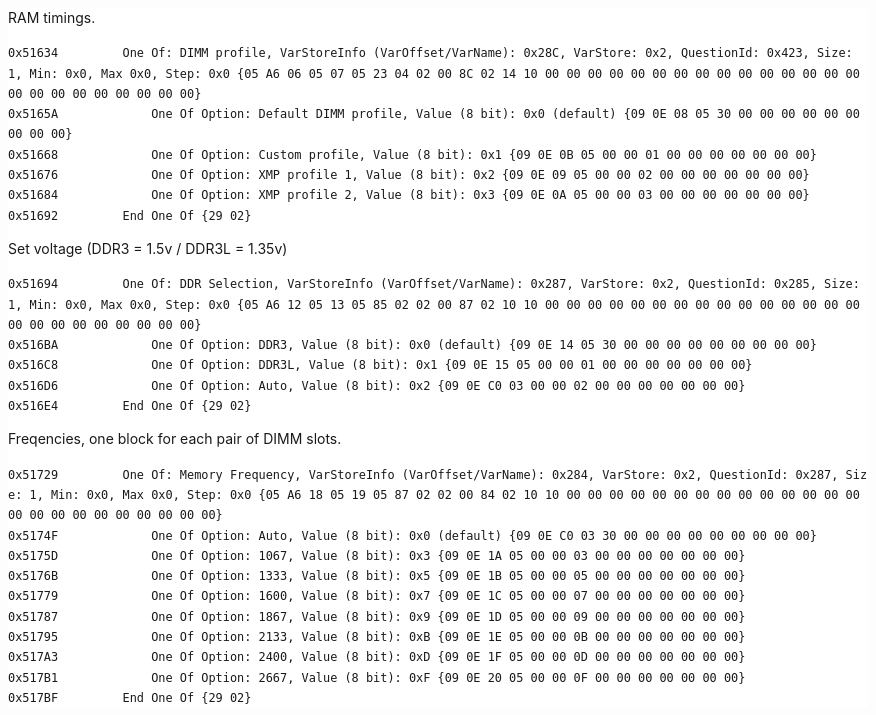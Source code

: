 RAM timings.
```
0x51634 		One Of: DIMM profile, VarStoreInfo (VarOffset/VarName): 0x28C, VarStore: 0x2, QuestionId: 0x423, Size: 1, Min: 0x0, Max 0x0, Step: 0x0 {05 A6 06 05 07 05 23 04 02 00 8C 02 14 10 00 00 00 00 00 00 00 00 00 00 00 00 00 00 00 00 00 00 00 00 00 00 00 00}
0x5165A 			One Of Option: Default DIMM profile, Value (8 bit): 0x0 (default) {09 0E 08 05 30 00 00 00 00 00 00 00 00 00}
0x51668 			One Of Option: Custom profile, Value (8 bit): 0x1 {09 0E 0B 05 00 00 01 00 00 00 00 00 00 00}
0x51676 			One Of Option: XMP profile 1, Value (8 bit): 0x2 {09 0E 09 05 00 00 02 00 00 00 00 00 00 00}
0x51684 			One Of Option: XMP profile 2, Value (8 bit): 0x3 {09 0E 0A 05 00 00 03 00 00 00 00 00 00 00}
0x51692 		End One Of {29 02}
```

Set voltage (DDR3 = 1.5v / DDR3L = 1.35v)
```
0x51694 		One Of: DDR Selection, VarStoreInfo (VarOffset/VarName): 0x287, VarStore: 0x2, QuestionId: 0x285, Size: 1, Min: 0x0, Max 0x0, Step: 0x0 {05 A6 12 05 13 05 85 02 02 00 87 02 10 10 00 00 00 00 00 00 00 00 00 00 00 00 00 00 00 00 00 00 00 00 00 00 00 00}
0x516BA 			One Of Option: DDR3, Value (8 bit): 0x0 (default) {09 0E 14 05 30 00 00 00 00 00 00 00 00 00}
0x516C8 			One Of Option: DDR3L, Value (8 bit): 0x1 {09 0E 15 05 00 00 01 00 00 00 00 00 00 00}
0x516D6 			One Of Option: Auto, Value (8 bit): 0x2 {09 0E C0 03 00 00 02 00 00 00 00 00 00 00}
0x516E4 		End One Of {29 02}
```

Freqencies, one block for each pair of DIMM slots.
```
0x51729 		One Of: Memory Frequency, VarStoreInfo (VarOffset/VarName): 0x284, VarStore: 0x2, QuestionId: 0x287, Size: 1, Min: 0x0, Max 0x0, Step: 0x0 {05 A6 18 05 19 05 87 02 02 00 84 02 10 10 00 00 00 00 00 00 00 00 00 00 00 00 00 00 00 00 00 00 00 00 00 00 00 00}
0x5174F 			One Of Option: Auto, Value (8 bit): 0x0 (default) {09 0E C0 03 30 00 00 00 00 00 00 00 00 00}
0x5175D 			One Of Option: 1067, Value (8 bit): 0x3 {09 0E 1A 05 00 00 03 00 00 00 00 00 00 00}
0x5176B 			One Of Option: 1333, Value (8 bit): 0x5 {09 0E 1B 05 00 00 05 00 00 00 00 00 00 00}
0x51779 			One Of Option: 1600, Value (8 bit): 0x7 {09 0E 1C 05 00 00 07 00 00 00 00 00 00 00}
0x51787 			One Of Option: 1867, Value (8 bit): 0x9 {09 0E 1D 05 00 00 09 00 00 00 00 00 00 00}
0x51795 			One Of Option: 2133, Value (8 bit): 0xB {09 0E 1E 05 00 00 0B 00 00 00 00 00 00 00}
0x517A3 			One Of Option: 2400, Value (8 bit): 0xD {09 0E 1F 05 00 00 0D 00 00 00 00 00 00 00}
0x517B1 			One Of Option: 2667, Value (8 bit): 0xF {09 0E 20 05 00 00 0F 00 00 00 00 00 00 00}
0x517BF 		End One Of {29 02}
```
